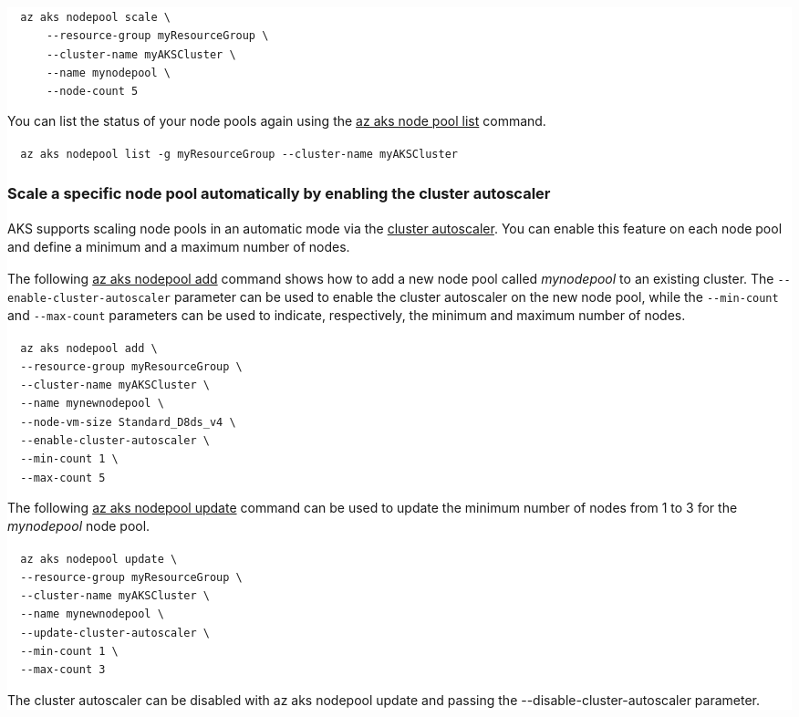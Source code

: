   ```azurecli-interactive
    az aks nodepool scale \
        --resource-group myResourceGroup \
        --cluster-name myAKSCluster \
        --name mynodepool \
        --node-count 5
  ```

You can list the status of your node pools again using the [az aks node pool list](/cli/azure/aks/nodepool#az_aks_nodepool_list) command.

  ```azurecli-interactive
    az aks nodepool list -g myResourceGroup --cluster-name myAKSCluster
  ```

### Scale a specific node pool automatically by enabling the cluster autoscaler

AKS supports scaling node pools in an automatic mode via the  [cluster autoscaler](/azure/aks/cluster-autoscaler). You can enable this feature on each node pool and define a minimum and a maximum number of nodes.

The following [az aks nodepool add](/cli/azure/aks/nodepool?view=azure-cli-latest#az-aks-nodepool-add) command shows how to add a new node pool called *mynodepool* to an existing cluster. The `--enable-cluster-autoscaler` parameter can be used to enable the cluster autoscaler on the new node pool, while the `--min-count` and `--max-count` parameters can be used to indicate, respectively, the minimum and maximum number of nodes.

  ```azurecli-interactive
    az aks nodepool add \
    --resource-group myResourceGroup \
    --cluster-name myAKSCluster \
    --name mynewnodepool \
    --node-vm-size Standard_D8ds_v4 \
    --enable-cluster-autoscaler \
    --min-count 1 \
    --max-count 5
  ```

The following [az aks nodepool update](/cli/azure/aks/nodepool?view=azure-cli-latest#az-aks-nodepool-update) command can be used to update the minimum number of nodes from 1 to 3 for the *mynodepool* node pool.

  ```azurecli-interactive
    az aks nodepool update \
    --resource-group myResourceGroup \
    --cluster-name myAKSCluster \
    --name mynewnodepool \
    --update-cluster-autoscaler \
    --min-count 1 \
    --max-count 3
  ```

The cluster autoscaler can be disabled with az aks nodepool update and passing the --disable-cluster-autoscaler parameter.
